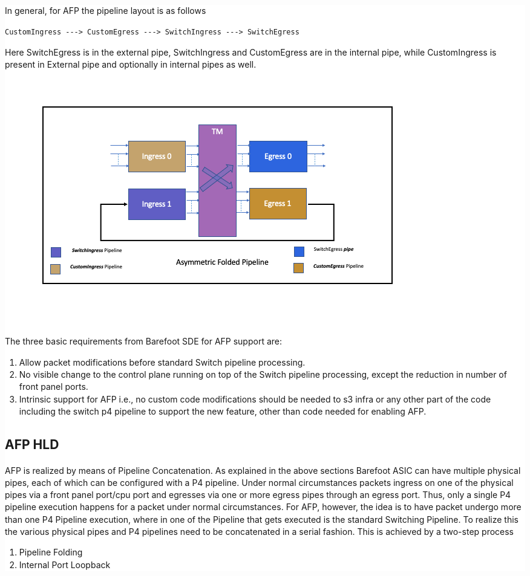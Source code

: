 In general, for AFP the pipeline layout is as follows

    CustomIngress ---> CustomEgress ---> SwitchIngress ---> SwitchEgress

Here SwitchEgress is in the external pipe, SwitchIngress and CustomEgress are in the internal pipe, while CustomIngress
is present in External pipe and optionally in internal pipes as well.

![2-Pipe Asymmetric Folded Pipeline](images/2-Pipe_Asymm_Fold_Pipeline.png)

The three basic requirements from Barefoot SDE for AFP support are:
1. Allow packet modifications before standard Switch pipeline processing.
2. No visible change to the control plane running on top of the Switch pipeline processing, except the reduction in
   number of front panel ports.
3. Intrinsic support for AFP i.e., no custom code modifications should be needed to s3 infra or any other part of the code
   including the switch p4 pipeline to support the new feature, other than code needed for enabling AFP.

<h2 id="hld">AFP HLD</h2>

AFP is realized by means of Pipeline Concatenation. As explained in the above sections Barefoot ASIC can have multiple
physical pipes, each of which can be configured with a P4 pipeline. Under normal circumstances packets ingress on one
of the physical pipes via a front panel port/cpu port and egresses via one or more egress pipes through an egress port.
Thus, only a single P4 pipeline execution happens for a packet under normal circumstances. For AFP, however, the idea is
to have packet undergo more than one P4 Pipeline execution, where in one of the Pipeline that gets executed is the
standard Switching Pipeline. To realize this the various physical pipes and P4 pipelines need to be concatenated in a
serial fashion. This is achieved by a two-step process
1. Pipeline Folding
2. Internal Port Loopback
